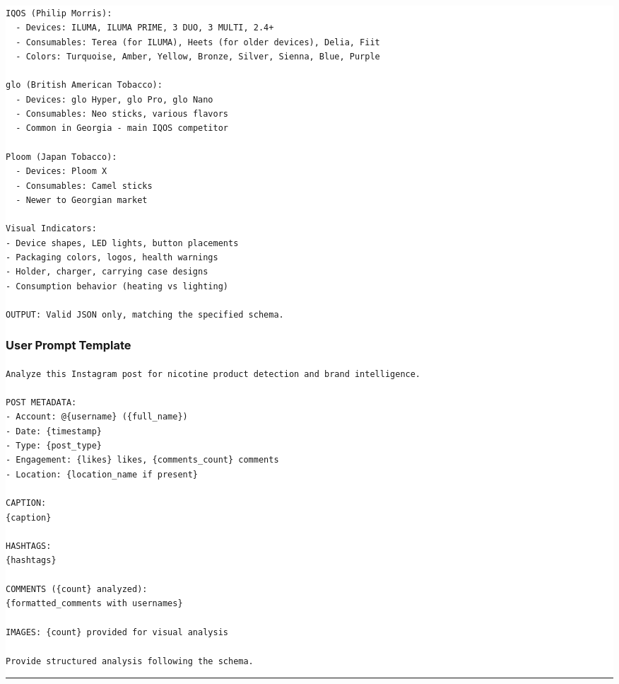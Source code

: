 ```
IQOS (Philip Morris):
  - Devices: ILUMA, ILUMA PRIME, 3 DUO, 3 MULTI, 2.4+
  - Consumables: Terea (for ILUMA), Heets (for older devices), Delia, Fiit
  - Colors: Turquoise, Amber, Yellow, Bronze, Silver, Sienna, Blue, Purple

glo (British American Tobacco):
  - Devices: glo Hyper, glo Pro, glo Nano
  - Consumables: Neo sticks, various flavors
  - Common in Georgia - main IQOS competitor

Ploom (Japan Tobacco):
  - Devices: Ploom X
  - Consumables: Camel sticks
  - Newer to Georgian market

Visual Indicators:
- Device shapes, LED lights, button placements
- Packaging colors, logos, health warnings
- Holder, charger, carrying case designs
- Consumption behavior (heating vs lighting)

OUTPUT: Valid JSON only, matching the specified schema.
```

### **User Prompt Template**

```
Analyze this Instagram post for nicotine product detection and brand intelligence.

POST METADATA:
- Account: @{username} ({full_name})
- Date: {timestamp}
- Type: {post_type}
- Engagement: {likes} likes, {comments_count} comments
- Location: {location_name if present}

CAPTION:
{caption}

HASHTAGS:
{hashtags}

COMMENTS ({count} analyzed):
{formatted_comments with usernames}

IMAGES: {count} provided for visual analysis

Provide structured analysis following the schema.
```

---
